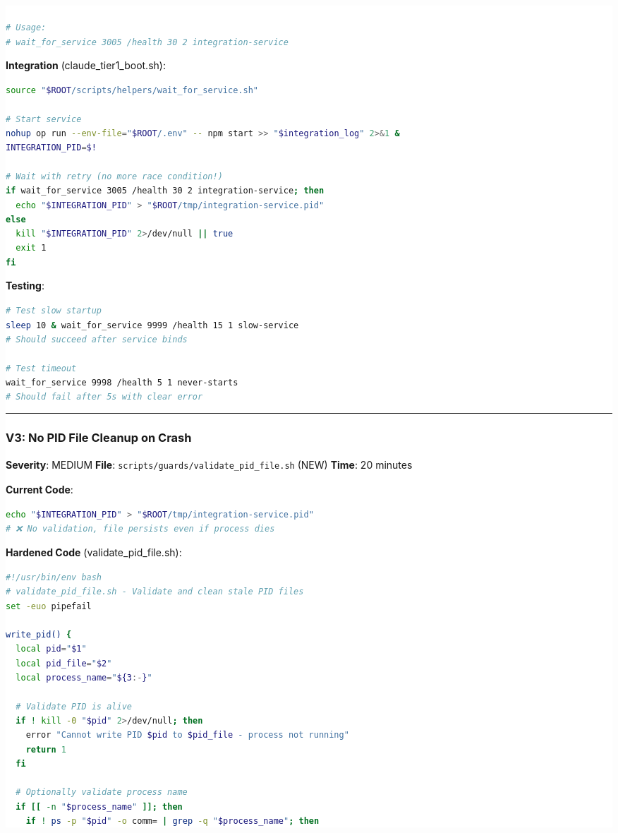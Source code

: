 ```bash

# Usage:
# wait_for_service 3005 /health 30 2 integration-service
```

**Integration** (claude_tier1_boot.sh):
```bash
source "$ROOT/scripts/helpers/wait_for_service.sh"

# Start service
nohup op run --env-file="$ROOT/.env" -- npm start >> "$integration_log" 2>&1 &
INTEGRATION_PID=$!

# Wait with retry (no more race condition!)
if wait_for_service 3005 /health 30 2 integration-service; then
  echo "$INTEGRATION_PID" > "$ROOT/tmp/integration-service.pid"
else
  kill "$INTEGRATION_PID" 2>/dev/null || true
  exit 1
fi
```

**Testing**:
```bash
# Test slow startup
sleep 10 & wait_for_service 9999 /health 15 1 slow-service
# Should succeed after service binds

# Test timeout
wait_for_service 9998 /health 5 1 never-starts
# Should fail after 5s with clear error
```

---

### V3: No PID File Cleanup on Crash
**Severity**: MEDIUM
**File**: `scripts/guards/validate_pid_file.sh` (NEW)
**Time**: 20 minutes

**Current Code**:
```bash
echo "$INTEGRATION_PID" > "$ROOT/tmp/integration-service.pid"
# ❌ No validation, file persists even if process dies
```

**Hardened Code** (validate_pid_file.sh):
```bash
#!/usr/bin/env bash
# validate_pid_file.sh - Validate and clean stale PID files
set -euo pipefail

write_pid() {
  local pid="$1"
  local pid_file="$2"
  local process_name="${3:-}"

  # Validate PID is alive
  if ! kill -0 "$pid" 2>/dev/null; then
    error "Cannot write PID $pid to $pid_file - process not running"
    return 1
  fi

  # Optionally validate process name
  if [[ -n "$process_name" ]]; then
    if ! ps -p "$pid" -o comm= | grep -q "$process_name"; then
```